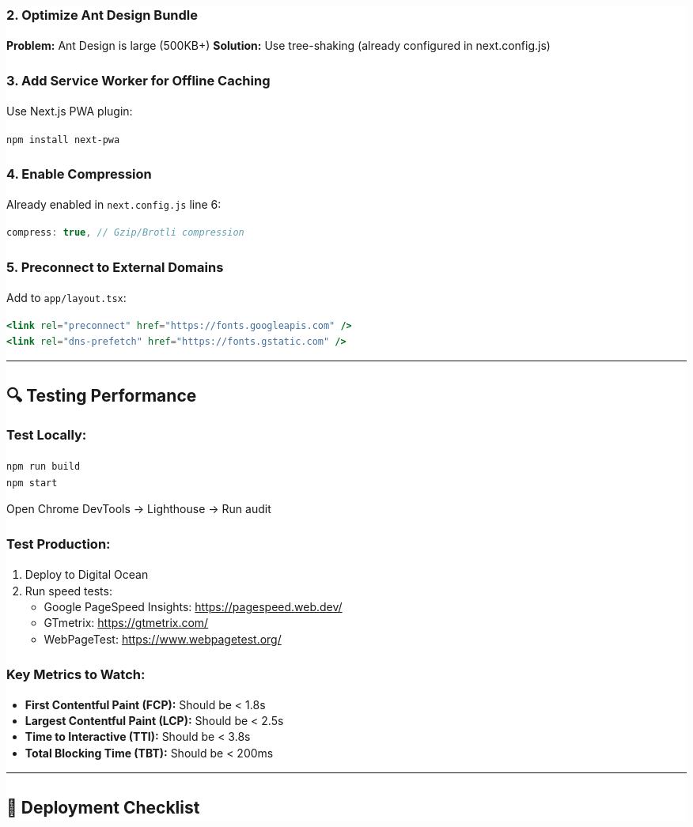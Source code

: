 ### 2. Optimize Ant Design Bundle
**Problem:** Ant Design is large (500KB+)
**Solution:** Use tree-shaking (already configured in next.config.js)

### 3. Add Service Worker for Offline Caching
Use Next.js PWA plugin:
```bash
npm install next-pwa
```

### 4. Enable Compression
Already enabled in `next.config.js` line 6:
```js
compress: true, // Gzip/Brotli compression
```

### 5. Preconnect to External Domains
Add to `app/layout.tsx`:
```jsx
<link rel="preconnect" href="https://fonts.googleapis.com" />
<link rel="dns-prefetch" href="https://fonts.gstatic.com" />
```

---

## 🔍 Testing Performance

### Test Locally:
```bash
npm run build
npm start
```

Open Chrome DevTools → Lighthouse → Run audit

### Test Production:
1. Deploy to Digital Ocean
2. Run speed tests:
   - Google PageSpeed Insights: https://pagespeed.web.dev/
   - GTmetrix: https://gtmetrix.com/
   - WebPageTest: https://www.webpagetest.org/

### Key Metrics to Watch:
- **First Contentful Paint (FCP):** Should be < 1.8s
- **Largest Contentful Paint (LCP):** Should be < 2.5s
- **Time to Interactive (TTI):** Should be < 3.8s
- **Total Blocking Time (TBT):** Should be < 200ms

---

## 📝 Deployment Checklist

